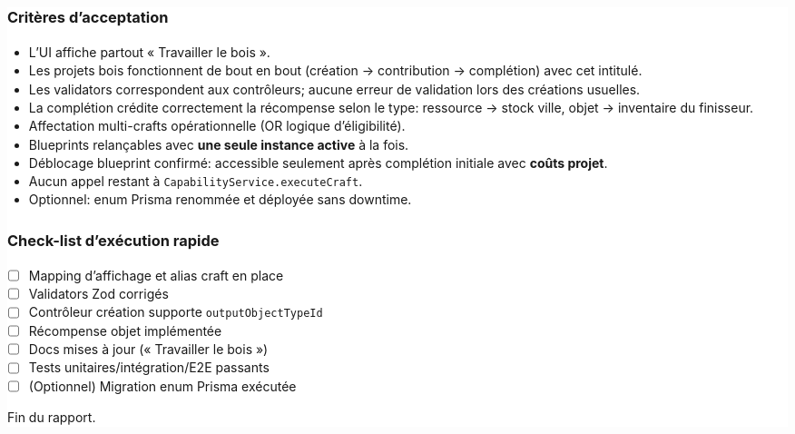 ### Critères d’acceptation

- L’UI affiche partout « Travailler le bois ».
- Les projets bois fonctionnent de bout en bout (création → contribution → complétion) avec cet intitulé.
- Les validators correspondent aux contrôleurs; aucune erreur de validation lors des créations usuelles.
- La complétion crédite correctement la récompense selon le type: ressource → stock ville, objet → inventaire du finisseur.
- Affectation multi-crafts opérationnelle (OR logique d’éligibilité).
- Blueprints relançables avec **une seule instance active** à la fois.
- Déblocage blueprint confirmé: accessible seulement après complétion initiale avec **coûts projet**.
- Aucun appel restant à `CapabilityService.executeCraft`.
- Optionnel: enum Prisma renommée et déployée sans downtime.

### Check-list d’exécution rapide

- [ ] Mapping d’affichage et alias craft en place
- [ ] Validators Zod corrigés
- [ ] Contrôleur création supporte `outputObjectTypeId`
- [ ] Récompense objet implémentée
- [ ] Docs mises à jour (« Travailler le bois »)
- [ ] Tests unitaires/intégration/E2E passants
- [ ] (Optionnel) Migration enum Prisma exécutée

Fin du rapport.
